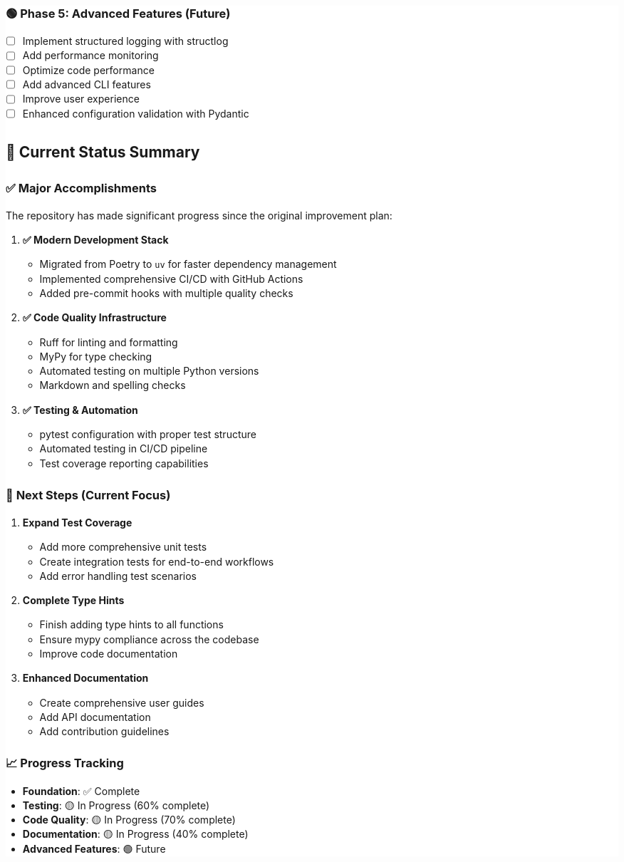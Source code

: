 ### 🟢 **Phase 5: Advanced Features (Future)**

- [ ] Implement structured logging with structlog
- [ ] Add performance monitoring
- [ ] Optimize code performance
- [ ] Add advanced CLI features
- [ ] Improve user experience
- [ ] Enhanced configuration validation with Pydantic

## 🚀 **Current Status Summary**

### ✅ **Major Accomplishments**

The repository has made significant progress since the original improvement plan:

1. **✅ Modern Development Stack**
   - Migrated from Poetry to `uv` for faster dependency management
   - Implemented comprehensive CI/CD with GitHub Actions
   - Added pre-commit hooks with multiple quality checks

2. **✅ Code Quality Infrastructure**
   - Ruff for linting and formatting
   - MyPy for type checking
   - Automated testing on multiple Python versions
   - Markdown and spelling checks

3. **✅ Testing & Automation**
   - pytest configuration with proper test structure
   - Automated testing in CI/CD pipeline
   - Test coverage reporting capabilities

### 🎯 **Next Steps (Current Focus)**

1. **Expand Test Coverage**
   - Add more comprehensive unit tests
   - Create integration tests for end-to-end workflows
   - Add error handling test scenarios

2. **Complete Type Hints**
   - Finish adding type hints to all functions
   - Ensure mypy compliance across the codebase
   - Improve code documentation

3. **Enhanced Documentation**
   - Create comprehensive user guides
   - Add API documentation
   - Add contribution guidelines

### 📈 **Progress Tracking**

- **Foundation**: ✅ Complete
- **Testing**: 🟡 In Progress (60% complete)
- **Code Quality**: 🟡 In Progress (70% complete)
- **Documentation**: 🟡 In Progress (40% complete)
- **Advanced Features**: 🟢 Future
